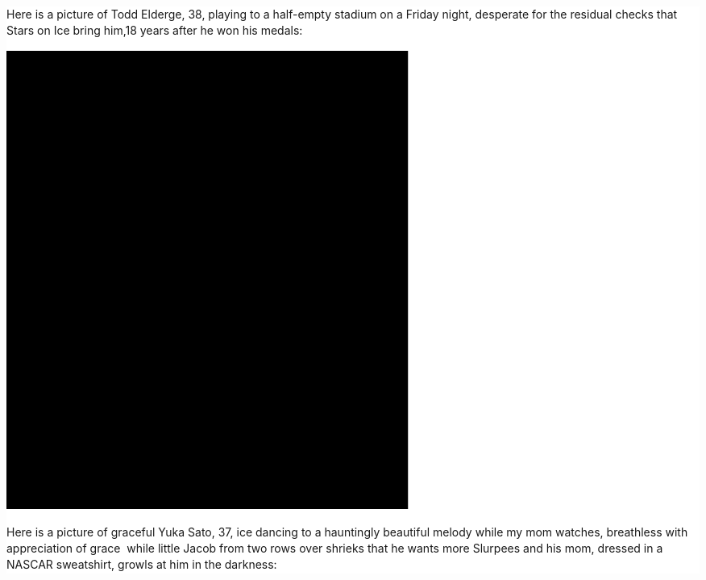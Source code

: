 Here is a picture of Todd Elderge, 38, playing to a half-empty stadium on a Friday night, desperate for the residual checks that Stars on Ice bring him,18 years after he won his medals:
  
[<img class="aligncenter size-full wp-image-2829" title="Black_Square" src="https://raw.githubusercontent.com/vkblog/vkblog.github.io/master/public/img/2010/04/Black_Square.gif" alt="" width="499" height="568" />](https://raw.githubusercontent.com/vkblog/vkblog.github.io/master/public/img/2010/04/Black_Square.gif)

<p style="text-align: left;">
  Here is a picture of graceful Yuka Sato, 37, ice dancing to a hauntingly beautiful melody while my mom watches, breathless with appreciation of grace  while little Jacob from two rows over shrieks that he wants more Slurpees and his mom, dressed in a NASCAR sweatshirt, growls at him in the darkness:
</p>
